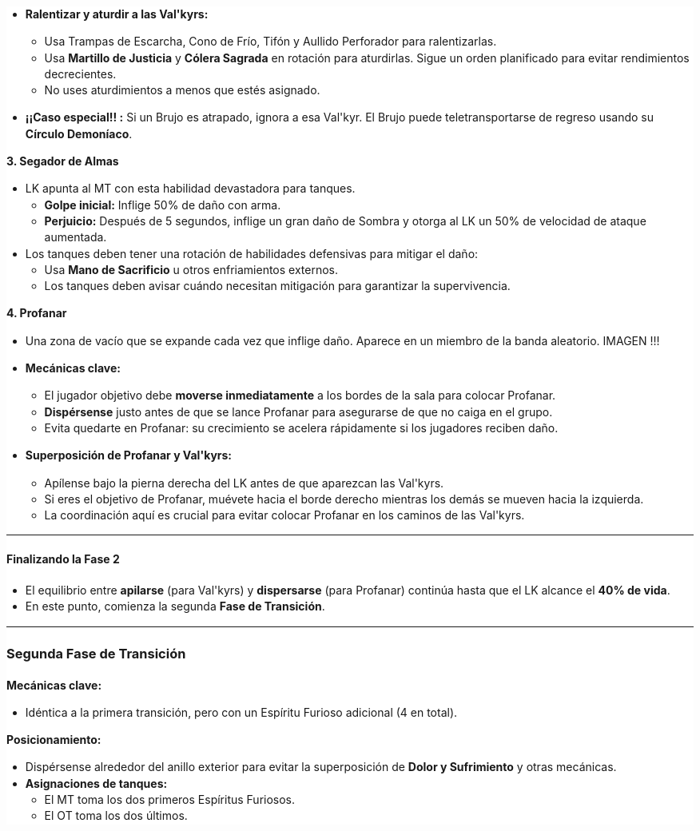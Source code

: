 - **Ralentizar y aturdir a las Val'kyrs:**
  - Usa Trampas de Escarcha, Cono de Frío, Tifón y Aullido Perforador para ralentizarlas.
  - Usa **Martillo de Justicia** y **Cólera Sagrada** en rotación para aturdirlas. Sigue un orden planificado para evitar rendimientos decrecientes.
  - No uses aturdimientos a menos que estés asignado.

- **¡¡Caso especial!! :** Si un Brujo es atrapado, ignora a esa Val'kyr. El Brujo puede teletransportarse de regreso usando su **Círculo Demoníaco**.

**3. Segador de Almas**
- LK apunta al MT con esta habilidad devastadora para tanques.
  - **Golpe inicial:** Inflige 50% de daño con arma.
  - **Perjuicio:** Después de 5 segundos, inflige un gran daño de Sombra y otorga al LK un 50% de velocidad de ataque aumentada.
- Los tanques deben tener una rotación de habilidades defensivas para mitigar el daño:
  - Usa **Mano de Sacrificio** u otros enfriamientos externos.
  - Los tanques deben avisar cuándo necesitan mitigación para garantizar la supervivencia.

**4. Profanar**
- Una zona de vacío que se expande cada vez que inflige daño. Aparece en un miembro de la banda aleatorio.
IMAGEN !!!
- **Mecánicas clave:**
  - El jugador objetivo debe **moverse inmediatamente** a los bordes de la sala para colocar Profanar.
  - **Dispérsense** justo antes de que se lance Profanar para asegurarse de que no caiga en el grupo.
  - Evita quedarte en Profanar: su crecimiento se acelera rápidamente si los jugadores reciben daño.

- **Superposición de Profanar y Val'kyrs:**
  - Apílense bajo la pierna derecha del LK antes de que aparezcan las Val'kyrs.
  - Si eres el objetivo de Profanar, muévete hacia el borde derecho mientras los demás se mueven hacia la izquierda.
  - La coordinación aquí es crucial para evitar colocar Profanar en los caminos de las Val'kyrs.

---

#### **Finalizando la Fase 2**
- El equilibrio entre **apilarse** (para Val'kyrs) y **dispersarse** (para Profanar) continúa hasta que el LK alcance el **40% de vida**.
- En este punto, comienza la segunda **Fase de Transición**.

---

### **Segunda Fase de Transición**

**Mecánicas clave:**  
- Idéntica a la primera transición, pero con un Espíritu Furioso adicional (4 en total). 

**Posicionamiento:**
- Dispérsense alrededor del anillo exterior para evitar la superposición de **Dolor y Sufrimiento** y otras mecánicas.
- **Asignaciones de tanques:**  
  - El MT toma los dos primeros Espíritus Furiosos.
  - El OT toma los dos últimos.
